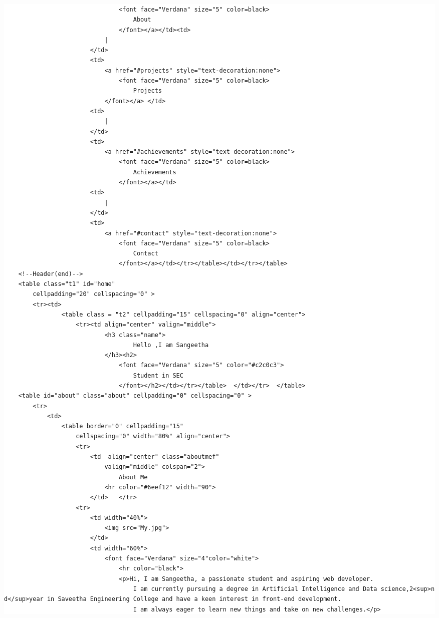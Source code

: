 ```
								<font face="Verdana" size="5" color=black>
									About
								</font></a></td><td>
							|
						</td>
						<td>
							<a href="#projects" style="text-decoration:none">
								<font face="Verdana" size="5" color=black>
									Projects
							</font></a>	</td>
						<td>
							|
						</td>
						<td>
							<a href="#achievements" style="text-decoration:none">
								<font face="Verdana" size="5" color=black>
									Achievements
								</font></a></td>
						<td>
							|
						</td>
						<td>
							<a href="#contact" style="text-decoration:none">
								<font face="Verdana" size="5" color=black>
									Contact
								</font></a></td></tr></table></td></tr></table>
	<!--Header(end)-->
	<table class="t1" id="home"
		cellpadding="20" cellspacing="0" >  
		<tr><td>
				<table class = "t2" cellpadding="15" cellspacing="0" align="center">
					<tr><td align="center" valign="middle">
							<h3 class="name">
									Hello ,I am Sangeetha
							</h3><h2>
								<font face="Verdana" size="5" color="#c2c0c3">
									Student in SEC
								</font></h2></td></tr></table>	</td></tr>	</table>
	<table id="about" class="about" cellpadding="0" cellspacing="0" >
		<tr>
			<td>
				<table border="0" cellpadding="15"
					cellspacing="0" width="80%" align="center">
					<tr>
						<td  align="center" class="aboutmef"
							valign="middle" colspan="2">
								About Me
							<hr color="#6eef12" width="90">
						</td>	</tr>
					<tr>
						<td width="40%">
							<img src="My.jpg">
						</td>
						<td width="60%">
							<font face="Verdana" size="4"color="white">						
								<hr color="black">
                                <p>Hi, I am Sangeetha, a passionate student and aspiring web developer. 
                                    I am currently pursuing a degree in Artificial Intelligence and Data science,2<sup>nd</sup>year in Saveetha Engineering College and have a keen interest in front-end development. 
                                    I am always eager to learn new things and take on new challenges.</p>
```
